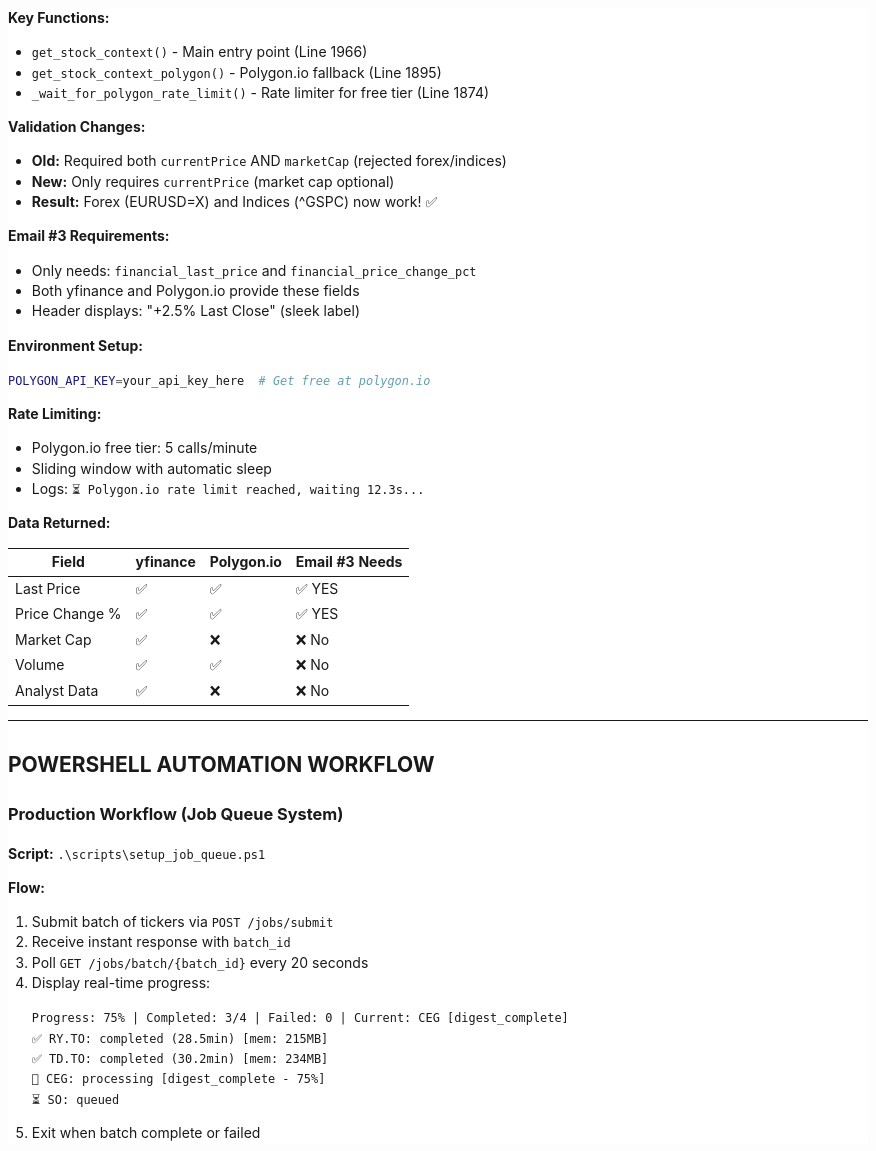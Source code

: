 **Key Functions:**
- `get_stock_context()` - Main entry point (Line 1966)
- `get_stock_context_polygon()` - Polygon.io fallback (Line 1895)
- `_wait_for_polygon_rate_limit()` - Rate limiter for free tier (Line 1874)

**Validation Changes:**
- **Old:** Required both `currentPrice` AND `marketCap` (rejected forex/indices)
- **New:** Only requires `currentPrice` (market cap optional)
- **Result:** Forex (EURUSD=X) and Indices (^GSPC) now work! ✅

**Email #3 Requirements:**
- Only needs: `financial_last_price` and `financial_price_change_pct`
- Both yfinance and Polygon.io provide these fields
- Header displays: "+2.5% Last Close" (sleek label)

**Environment Setup:**
```bash
POLYGON_API_KEY=your_api_key_here  # Get free at polygon.io
```

**Rate Limiting:**
- Polygon.io free tier: 5 calls/minute
- Sliding window with automatic sleep
- Logs: `⏳ Polygon.io rate limit reached, waiting 12.3s...`

**Data Returned:**

| Field | yfinance | Polygon.io | Email #3 Needs |
|-------|----------|------------|----------------|
| Last Price | ✅ | ✅ | ✅ YES |
| Price Change % | ✅ | ✅ | ✅ YES |
| Market Cap | ✅ | ❌ | ❌ No |
| Volume | ✅ | ✅ | ❌ No |
| Analyst Data | ✅ | ❌ | ❌ No |

---

## POWERSHELL AUTOMATION WORKFLOW

### Production Workflow (Job Queue System)

**Script:** `.\scripts\setup_job_queue.ps1`

**Flow:**
1. Submit batch of tickers via `POST /jobs/submit`
2. Receive instant response with `batch_id`
3. Poll `GET /jobs/batch/{batch_id}` every 20 seconds
4. Display real-time progress:
   ```
   Progress: 75% | Completed: 3/4 | Failed: 0 | Current: CEG [digest_complete]
   ✅ RY.TO: completed (28.5min) [mem: 215MB]
   ✅ TD.TO: completed (30.2min) [mem: 234MB]
   🔄 CEG: processing [digest_complete - 75%]
   ⏳ SO: queued
   ```
5. Exit when batch complete or failed
